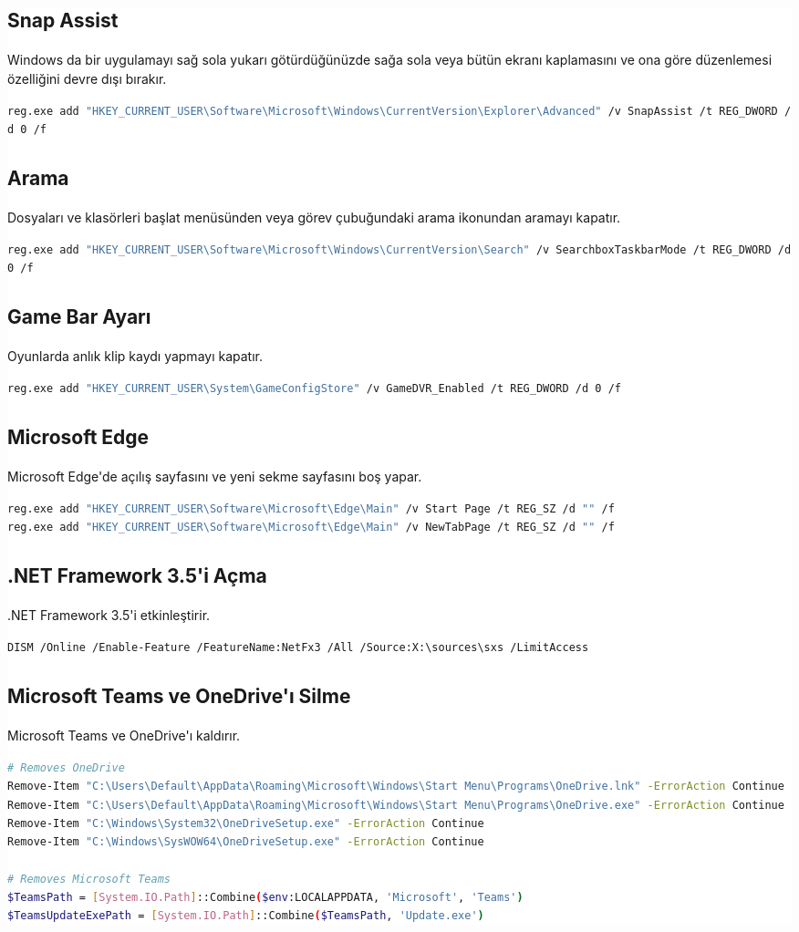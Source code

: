 ## Snap Assist

Windows da bir uygulamayı sağ sola yukarı götürdüğünüzde sağa sola veya bütün ekranı kaplamasını ve ona göre düzenlemesi özelliğini devre dışı bırakır.

```sh
reg.exe add "HKEY_CURRENT_USER\Software\Microsoft\Windows\CurrentVersion\Explorer\Advanced" /v SnapAssist /t REG_DWORD /d 0 /f
```

## Arama

Dosyaları ve klasörleri başlat menüsünden veya görev çubuğundaki arama ikonundan aramayı kapatır.

```sh
reg.exe add "HKEY_CURRENT_USER\Software\Microsoft\Windows\CurrentVersion\Search" /v SearchboxTaskbarMode /t REG_DWORD /d 0 /f
```

## Game Bar Ayarı

Oyunlarda anlık klip kaydı yapmayı kapatır.

```sh
reg.exe add "HKEY_CURRENT_USER\System\GameConfigStore" /v GameDVR_Enabled /t REG_DWORD /d 0 /f
```

## Microsoft Edge

Microsoft Edge'de açılış sayfasını ve yeni sekme sayfasını boş yapar.

```sh
reg.exe add "HKEY_CURRENT_USER\Software\Microsoft\Edge\Main" /v Start Page /t REG_SZ /d "" /f
reg.exe add "HKEY_CURRENT_USER\Software\Microsoft\Edge\Main" /v NewTabPage /t REG_SZ /d "" /f
```

## .NET Framework 3.5'i Açma

.NET Framework 3.5'i etkinleştirir.

```sh
DISM /Online /Enable-Feature /FeatureName:NetFx3 /All /Source:X:\sources\sxs /LimitAccess
```

## Microsoft Teams ve OneDrive'ı Silme

Microsoft Teams ve OneDrive'ı kaldırır.

```sh
# Removes OneDrive
Remove-Item "C:\Users\Default\AppData\Roaming\Microsoft\Windows\Start Menu\Programs\OneDrive.lnk" -ErrorAction Continue
Remove-Item "C:\Users\Default\AppData\Roaming\Microsoft\Windows\Start Menu\Programs\OneDrive.exe" -ErrorAction Continue
Remove-Item "C:\Windows\System32\OneDriveSetup.exe" -ErrorAction Continue
Remove-Item "C:\Windows\SysWOW64\OneDriveSetup.exe" -ErrorAction Continue

# Removes Microsoft Teams
$TeamsPath = [System.IO.Path]::Combine($env:LOCALAPPDATA, 'Microsoft', 'Teams')
$TeamsUpdateExePath = [System.IO.Path]::Combine($TeamsPath, 'Update.exe')
```
